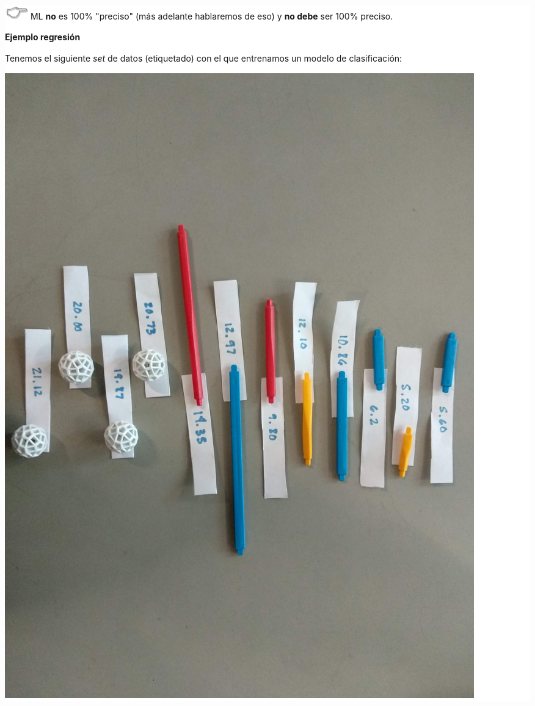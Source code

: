 ![](../images/pointer.png) ML **no** es 100\% "preciso" (más adelante hablaremos de eso) y **no debe** ser 100\% preciso.


**Ejemplo regresión**

Tenemos el siguiente *set* de datos (etiquetado) con el que entrenamos un modelo de clasificación:

![](../images/supervised_regression.jpg)
<br>
